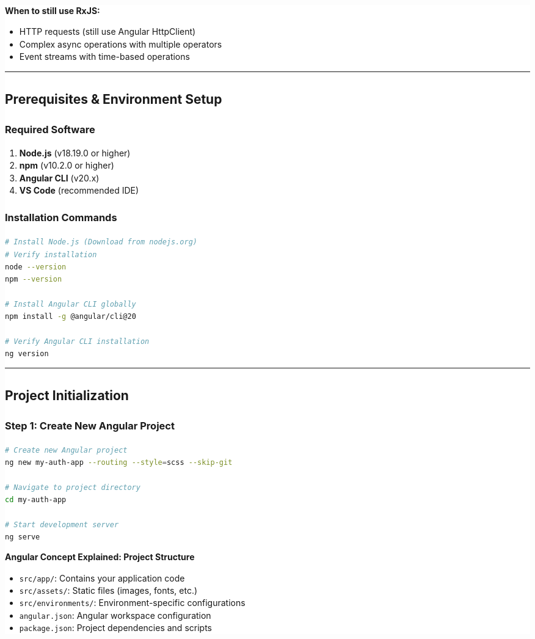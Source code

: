 **When to still use RxJS:**
- HTTP requests (still use Angular HttpClient)
- Complex async operations with multiple operators
- Event streams with time-based operations

---

## Prerequisites & Environment Setup

### Required Software
1. **Node.js** (v18.19.0 or higher)
2. **npm** (v10.2.0 or higher)
3. **Angular CLI** (v20.x)
4. **VS Code** (recommended IDE)

### Installation Commands
```bash
# Install Node.js (Download from nodejs.org)
# Verify installation
node --version
npm --version

# Install Angular CLI globally
npm install -g @angular/cli@20

# Verify Angular CLI installation
ng version
```

---

## Project Initialization

### Step 1: Create New Angular Project

```bash
# Create new Angular project
ng new my-auth-app --routing --style=scss --skip-git

# Navigate to project directory
cd my-auth-app

# Start development server
ng serve
```

**Angular Concept Explained: Project Structure**
- `src/app/`: Contains your application code
- `src/assets/`: Static files (images, fonts, etc.)
- `src/environments/`: Environment-specific configurations
- `angular.json`: Angular workspace configuration
- `package.json`: Project dependencies and scripts
